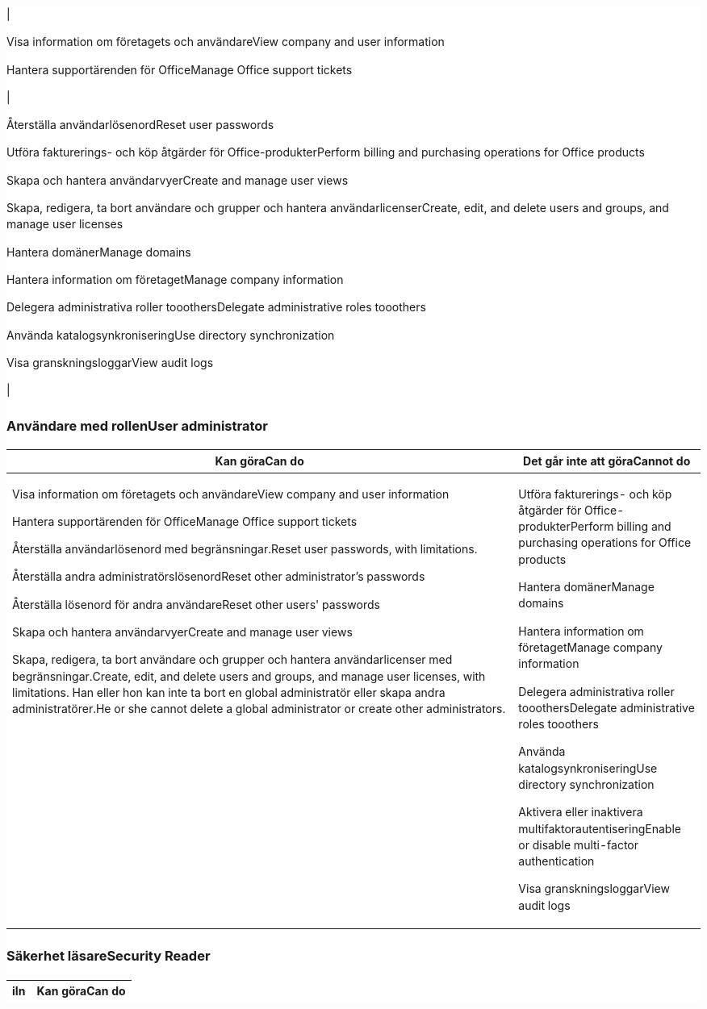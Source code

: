 | <p><span data-ttu-id="71306-238">Visa information om företagets och användare</span><span class="sxs-lookup"><span data-stu-id="71306-238">View company and user information</span></span></p><p><span data-ttu-id="71306-239">Hantera supportärenden för Office</span><span class="sxs-lookup"><span data-stu-id="71306-239">Manage Office support tickets</span></span></p> |<p><span data-ttu-id="71306-240">Återställa användarlösenord</span><span class="sxs-lookup"><span data-stu-id="71306-240">Reset user passwords</span></span></p><p><span data-ttu-id="71306-241">Utföra fakturerings- och köp åtgärder för Office-produkter</span><span class="sxs-lookup"><span data-stu-id="71306-241">Perform billing and purchasing operations for Office products</span></span></p><p><span data-ttu-id="71306-242">Skapa och hantera användarvyer</span><span class="sxs-lookup"><span data-stu-id="71306-242">Create and manage user views</span></span></p><p><span data-ttu-id="71306-243">Skapa, redigera, ta bort användare och grupper och hantera användarlicenser</span><span class="sxs-lookup"><span data-stu-id="71306-243">Create, edit, and delete users and groups, and manage user licenses</span></span></p><p><span data-ttu-id="71306-244">Hantera domäner</span><span class="sxs-lookup"><span data-stu-id="71306-244">Manage domains</span></span></p><p><span data-ttu-id="71306-245">Hantera information om företaget</span><span class="sxs-lookup"><span data-stu-id="71306-245">Manage company information</span></span></p><p><span data-ttu-id="71306-246">Delegera administrativa roller tooothers</span><span class="sxs-lookup"><span data-stu-id="71306-246">Delegate administrative roles tooothers</span></span></p><p><span data-ttu-id="71306-247">Använda katalogsynkronisering</span><span class="sxs-lookup"><span data-stu-id="71306-247">Use directory synchronization</span></span></p><p><span data-ttu-id="71306-248">Visa granskningsloggar</span><span class="sxs-lookup"><span data-stu-id="71306-248">View audit logs</span></span></p> |

### <a name="user-administrator"></a><span data-ttu-id="71306-249">Användare med rollen</span><span class="sxs-lookup"><span data-stu-id="71306-249">User administrator</span></span>
| <span data-ttu-id="71306-250">Kan göra</span><span class="sxs-lookup"><span data-stu-id="71306-250">Can do</span></span> | <span data-ttu-id="71306-251">Det går inte att göra</span><span class="sxs-lookup"><span data-stu-id="71306-251">Cannot do</span></span> |
| --- | --- |
| <p><span data-ttu-id="71306-252">Visa information om företagets och användare</span><span class="sxs-lookup"><span data-stu-id="71306-252">View company and user information</span></span></p><p><span data-ttu-id="71306-253">Hantera supportärenden för Office</span><span class="sxs-lookup"><span data-stu-id="71306-253">Manage Office support tickets</span></span></p><p><span data-ttu-id="71306-254">Återställa användarlösenord med begränsningar.</span><span class="sxs-lookup"><span data-stu-id="71306-254">Reset user passwords, with limitations.</span></span></p><p><span data-ttu-id="71306-255">Återställa andra administratörslösenord</span><span class="sxs-lookup"><span data-stu-id="71306-255">Reset other administrator’s passwords</span></span></p><p><span data-ttu-id="71306-256">Återställa lösenord för andra användare</span><span class="sxs-lookup"><span data-stu-id="71306-256">Reset other users' passwords</span></span></p><p><span data-ttu-id="71306-257">Skapa och hantera användarvyer</span><span class="sxs-lookup"><span data-stu-id="71306-257">Create and manage user views</span></span></p><p><span data-ttu-id="71306-258">Skapa, redigera, ta bort användare och grupper och hantera användarlicenser med begränsningar.</span><span class="sxs-lookup"><span data-stu-id="71306-258">Create, edit, and delete users and groups, and manage user licenses, with limitations.</span></span> <span data-ttu-id="71306-259">Han eller hon kan inte ta bort en global administratör eller skapa andra administratörer.</span><span class="sxs-lookup"><span data-stu-id="71306-259">He or she cannot delete a global administrator or create other administrators.</span></span></p> |<p><span data-ttu-id="71306-260">Utföra fakturerings- och köp åtgärder för Office-produkter</span><span class="sxs-lookup"><span data-stu-id="71306-260">Perform billing and purchasing operations for Office products</span></span></p><p><span data-ttu-id="71306-261">Hantera domäner</span><span class="sxs-lookup"><span data-stu-id="71306-261">Manage domains</span></span></p><p><span data-ttu-id="71306-262">Hantera information om företaget</span><span class="sxs-lookup"><span data-stu-id="71306-262">Manage company information</span></span></p><p><span data-ttu-id="71306-263">Delegera administrativa roller tooothers</span><span class="sxs-lookup"><span data-stu-id="71306-263">Delegate administrative roles tooothers</span></span></p><p><span data-ttu-id="71306-264">Använda katalogsynkronisering</span><span class="sxs-lookup"><span data-stu-id="71306-264">Use directory synchronization</span></span></p><p><span data-ttu-id="71306-265">Aktivera eller inaktivera multifaktorautentisering</span><span class="sxs-lookup"><span data-stu-id="71306-265">Enable or disable multi-factor authentication</span></span></p><p><span data-ttu-id="71306-266">Visa granskningsloggar</span><span class="sxs-lookup"><span data-stu-id="71306-266">View audit logs</span></span></p> |

### <a name="security-reader"></a><span data-ttu-id="71306-267">Säkerhet läsare</span><span class="sxs-lookup"><span data-stu-id="71306-267">Security Reader</span></span>
| <span data-ttu-id="71306-268">i</span><span class="sxs-lookup"><span data-stu-id="71306-268">In</span></span> | <span data-ttu-id="71306-269">Kan göra</span><span class="sxs-lookup"><span data-stu-id="71306-269">Can do</span></span> |
| --- | --- |